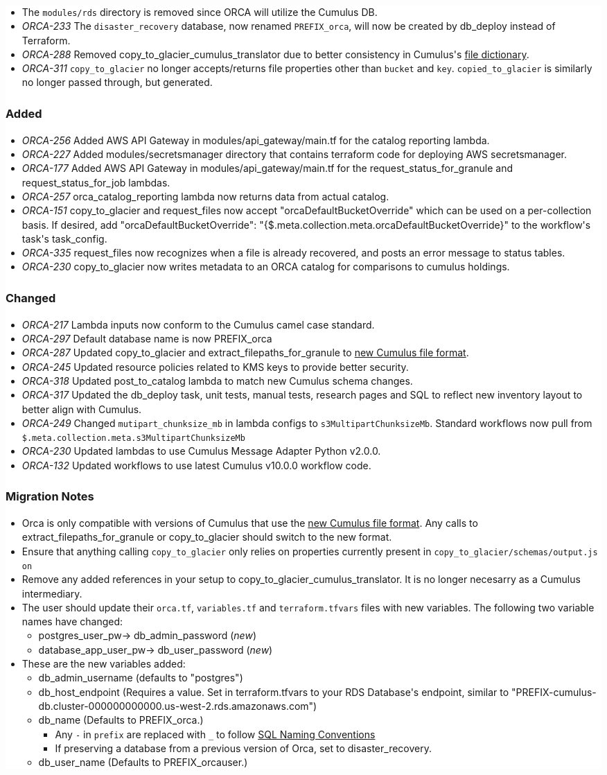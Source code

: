 - The `modules/rds` directory is removed since ORCA will utilize the Cumulus DB.
- *ORCA-233* The `disaster_recovery` database, now renamed `PREFIX_orca`, will now be created by db_deploy instead of Terraform.
- *ORCA-288* Removed copy_to_glacier_cumulus_translator due to better consistency in Cumulus's [file dictionary](https://github.com/nasa/cumulus/blob/master/packages/schemas/files.schema.json).
- *ORCA-311* `copy_to_glacier` no longer accepts/returns file properties other than `bucket` and `key`.
  `copied_to_glacier` is similarly no longer passed through, but generated.

### Added

- *ORCA-256* Added AWS API Gateway in modules/api_gateway/main.tf for the catalog reporting lambda.
- *ORCA-227* Added modules/secretsmanager directory that contains terraform code for deploying AWS secretsmanager.
- *ORCA-177* Added AWS API Gateway in modules/api_gateway/main.tf for the request_status_for_granule and request_status_for_job lambdas.
- *ORCA-257* orca_catalog_reporting lambda now returns data from actual catalog.
- *ORCA-151* copy_to_glacier and request_files now accept "orcaDefaultBucketOverride" which can be used on a per-collection basis. If desired, add "orcaDefaultBucketOverride": "{$.meta.collection.meta.orcaDefaultBucketOverride}" to the workflow's task's task_config.
- *ORCA-335* request_files now recognizes when a file is already recovered, and posts an error message to status tables.
- *ORCA-230* copy_to_glacier now writes metadata to an ORCA catalog for comparisons to cumulus holdings.

### Changed

- *ORCA-217* Lambda inputs now conform to the Cumulus camel case standard.
- *ORCA-297* Default database name is now PREFIX_orca
- *ORCA-287* Updated copy_to_glacier and extract_filepaths_for_granule to [new Cumulus file format](https://github.com/nasa/cumulus/blob/master/packages/schemas/files.schema.json).
- *ORCA-245* Updated resource policies related to KMS keys to provide better security.
- *ORCA-318* Updated post_to_catalog lambda to match new Cumulus schema changes.
- *ORCA-317* Updated the db_deploy task, unit tests, manual tests, research pages and SQL to reflect new inventory layout to better align with Cumulus.
- *ORCA-249* Changed `mutipart_chunksize_mb` in lambda configs to `s3MultipartChunksizeMb`. Standard workflows now pull from `$.meta.collection.meta.s3MultipartChunksizeMb`
- *ORCA-230* Updated lambdas to use Cumulus Message Adapter Python v2.0.0.
- *ORCA-132* Updated workflows to use latest Cumulus v10.0.0 workflow code.

### Migration Notes

- Orca is only compatible with versions of Cumulus that use the [new Cumulus file format](https://github.com/nasa/cumulus/blob/master/packages/schemas/files.schema.json). Any calls to extract_filepaths_for_granule or copy_to_glacier should switch to the new format.
- Ensure that anything calling `copy_to_glacier` only relies on properties currently present in `copy_to_glacier/schemas/output.json`
- Remove any added references in your setup to copy_to_glacier_cumulus_translator. It is no longer necesarry as a Cumulus intermediary.
- The user should update their `orca.tf`, `variables.tf` and `terraform.tfvars` files with new variables. The following two variable names have changed:
  - postgres_user_pw-> db_admin_password (*new*)
  - database_app_user_pw-> db_user_password (*new*)
- These are the new variables added:
  - db_admin_username (defaults to "postgres")
  - db_host_endpoint (Requires a value. Set in terraform.tfvars to your RDS Database's endpoint, similar to "PREFIX-cumulus-db.cluster-000000000000.us-west-2.rds.amazonaws.com")
  - db_name (Defaults to PREFIX_orca.)
    - Any `-` in `prefix` are replaced with `_` to follow [SQL Naming Conventions](https://www.postgresql.org/docs/7.0/syntax525.htm#:~:text=Names%20in%20SQL%20must%20begin,but%20they%20will%20be%20truncated.)
    - If preserving a database from a previous version of Orca, set to disaster_recovery.
  - db_user_name (Defaults to PREFIX_orcauser.)